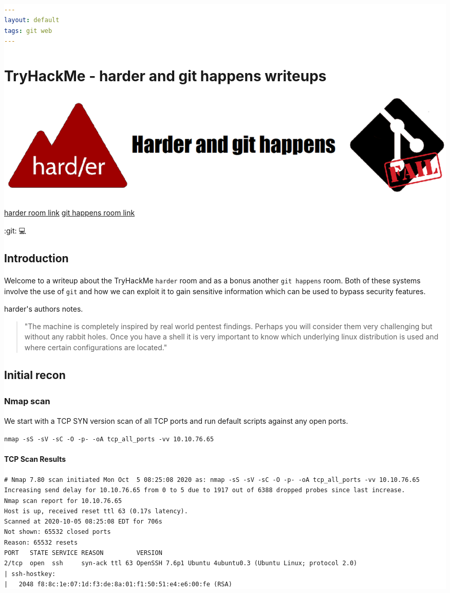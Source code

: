 ```yaml
---
layout: default
tags: git web
---
```


# TryHackMe  - harder and git happens writeups

![Header image](/assets/images/thm_harder/thm_harder_header.png)

[harder room link](https://tryhackme.com/room/harder)
[git happens room link](https://tryhackme.com/room/harder)

:git: :computer:

## Introduction 

Welcome to a writeup about the TryHackMe `harder` room and as a bonus another `git happens` room. Both of these systems involve the use of `git` and how we can exploit it to gain sensitive information which can be used to bypass security features.

harder's authors notes.

> "The machine is completely inspired by real world pentest findings. Perhaps you will consider them very challenging but without any rabbit holes. Once you have a shell it is very important to know which underlying linux distribution is used and where certain configurations are located."

## Initial recon

### Nmap scan

We start with a TCP SYN version scan of all TCP ports and run default scripts against any open ports.
```
nmap -sS -sV -sC -O -p- -oA tcp_all_ports -vv 10.10.76.65
```

#### TCP Scan Results

```
# Nmap 7.80 scan initiated Mon Oct  5 08:25:08 2020 as: nmap -sS -sV -sC -O -p- -oA tcp_all_ports -vv 10.10.76.65
Increasing send delay for 10.10.76.65 from 0 to 5 due to 1917 out of 6388 dropped probes since last increase.
Nmap scan report for 10.10.76.65
Host is up, received reset ttl 63 (0.17s latency).
Scanned at 2020-10-05 08:25:08 EDT for 706s
Not shown: 65532 closed ports
Reason: 65532 resets
PORT   STATE SERVICE REASON         VERSION
2/tcp  open  ssh     syn-ack ttl 63 OpenSSH 7.6p1 Ubuntu 4ubuntu0.3 (Ubuntu Linux; protocol 2.0)
| ssh-hostkey: 
|   2048 f8:8c:1e:07:1d:f3:de:8a:01:f1:50:51:e4:e6:00:fe (RSA)
```